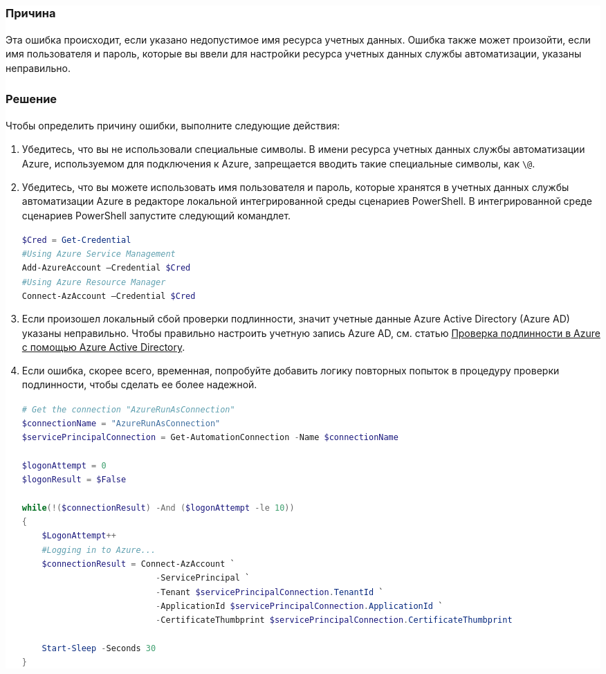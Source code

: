 ### <a name="cause"></a>Причина

Эта ошибка происходит, если указано недопустимое имя ресурса учетных данных. Ошибка также может произойти, если имя пользователя и пароль, которые вы ввели для настройки ресурса учетных данных службы автоматизации, указаны неправильно.

### <a name="resolution"></a>Решение

Чтобы определить причину ошибки, выполните следующие действия:

1. Убедитесь, что вы не использовали специальные символы. В имени ресурса учетных данных службы автоматизации Azure, используемом для подключения к Azure, запрещается вводить такие специальные символы, как `\@`.
1. Убедитесь, что вы можете использовать имя пользователя и пароль, которые хранятся в учетных данных службы автоматизации Azure в редакторе локальной интегрированной среды сценариев PowerShell. В интегрированной среде сценариев PowerShell запустите следующий командлет.

   ```powershell
   $Cred = Get-Credential
   #Using Azure Service Management
   Add-AzureAccount –Credential $Cred
   #Using Azure Resource Manager
   Connect-AzAccount –Credential $Cred
   ```

1. Если произошел локальный сбой проверки подлинности, значит учетные данные Azure Active Directory (Azure AD) указаны неправильно. Чтобы правильно настроить учетную запись Azure AD, см. статью [Проверка подлинности в Azure с помощью Azure Active Directory](../automation-use-azure-ad.md).

1. Если ошибка, скорее всего, временная, попробуйте добавить логику повторных попыток в процедуру проверки подлинности, чтобы сделать ее более надежной.

   ```powershell
   # Get the connection "AzureRunAsConnection"
   $connectionName = "AzureRunAsConnection"
   $servicePrincipalConnection = Get-AutomationConnection -Name $connectionName

   $logonAttempt = 0
   $logonResult = $False

   while(!($connectionResult) -And ($logonAttempt -le 10))
   {
       $LogonAttempt++
       #Logging in to Azure...
       $connectionResult = Connect-AzAccount `
                              -ServicePrincipal `
                              -Tenant $servicePrincipalConnection.TenantId `
                              -ApplicationId $servicePrincipalConnection.ApplicationId `
                              -CertificateThumbprint $servicePrincipalConnection.CertificateThumbprint

       Start-Sleep -Seconds 30
   }
   ```
